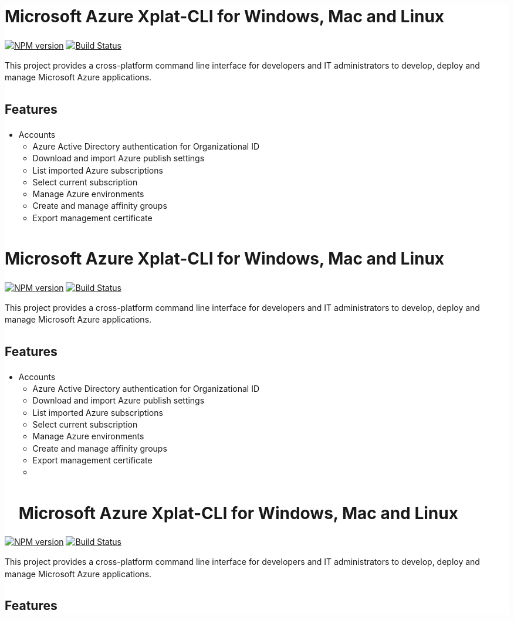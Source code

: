 # Microsoft Azure Xplat-CLI for Windows, Mac and Linux

[![NPM version](https://badge.fury.io/js/azure-cli.png)](http://badge.fury.io/js/azure-cli) [![Build Status](https://travis-ci.org/Azure/azure-xplat-cli.png?branch=master)](https://travis-ci.org/Azure/azure-xplat-cli)

This project provides a cross-platform command line interface for developers and IT administrators to develop, deploy and manage Microsoft Azure applications.

## Features

* Accounts
    * Azure Active Directory authentication for Organizational ID
    * Download and import Azure publish settings
    * List imported Azure subscriptions
    * Select current subscription
    * Manage Azure environments
    * Create and manage affinity groups
    * Export management certificate
 # Microsoft Azure Xplat-CLI for Windows, Mac and Linux

[![NPM version](https://badge.fury.io/js/azure-cli.png)](http://badge.fury.io/js/azure-cli) [![Build Status](https://travis-ci.org/Azure/azure-xplat-cli.png?branch=master)](https://travis-ci.org/Azure/azure-xplat-cli)

This project provides a cross-platform command line interface for developers and IT administrators to develop, deploy and manage Microsoft Azure applications.

## Features

* Accounts
    * Azure Active Directory authentication for Organizational ID
    * Download and import Azure publish settings
    * List imported Azure subscriptions
    * Select current subscription
    * Manage Azure environments
    * Create and manage affinity groups
    * Export management certificate
    * 
  # Microsoft Azure Xplat-CLI for Windows, Mac and Linux

[![NPM version](https://badge.fury.io/js/azure-cli.png)](http://badge.fury.io/js/azure-cli) [![Build Status](https://travis-ci.org/Azure/azure-xplat-cli.png?branch=master)](https://travis-ci.org/Azure/azure-xplat-cli)

This project provides a cross-platform command line interface for developers and IT administrators to develop, deploy and manage Microsoft Azure applications.

## Features
